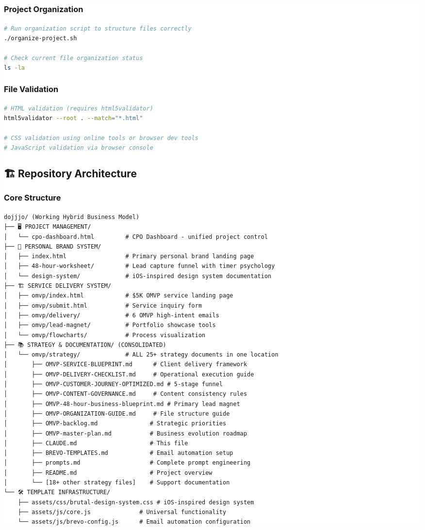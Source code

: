 ### Project Organization
```bash
# Run organization script to structure files correctly
./organize-project.sh

# Check current file organization status
ls -la
```

### File Validation
```bash
# HTML validation (requires html5validator)
html5validator --root . --match="*.html"

# CSS validation using online tools or browser dev tools
# JavaScript validation via browser console
```

## 🏗️ Repository Architecture

### Core Structure
```
dojjjo/ (Working Hybrid Business Model)
├── 🖥️ PROJECT MANAGEMENT/
│   └── cpo-dashboard.html         # CPO Dashboard - unified project control
├── 🎯 PERSONAL BRAND SYSTEM/
│   ├── index.html                 # Primary personal brand landing page
│   ├── 48-hour-worksheet/         # Lead capture funnel with timer psychology
│   └── design-system/             # iOS-inspired design system documentation
├── 🏗️ SERVICE DELIVERY SYSTEM/
│   ├── omvp/index.html            # $5K OMVP service landing page
│   ├── omvp/submit.html           # Service inquiry form
│   ├── omvp/delivery/             # 6 OMVP high-intent emails
│   ├── omvp/lead-magnet/          # Portfolio showcase tools
│   └── omvp/flowcharts/           # Process visualization
├── 📚 STRATEGY & DOCUMENTATION/ (CONSOLIDATED)
│   └── omvp/strategy/             # ALL 25+ strategy documents in one location
│       ├── OMVP-SERVICE-BLUEPRINT.md      # Client delivery framework
│       ├── OMVP-DELIVERY-CHECKLIST.md     # Operational execution guide
│       ├── OMVP-CUSTOMER-JOURNEY-OPTIMIZED.md # 5-stage funnel
│       ├── OMVP-CONTENT-GOVERNANCE.md     # Content consistency rules
│       ├── OMVP-48-hour-business-blueprint.md # Primary lead magnet
│       ├── OMVP-ORGANIZATION-GUIDE.md     # File structure guide
│       ├── OMVP-backlog.md               # Strategic priorities
│       ├── OMVP-master-plan.md           # Business evolution roadmap
│       ├── CLAUDE.md                     # This file
│       ├── BREVO-TEMPLATES.md            # Email automation setup
│       ├── prompts.md                    # Complete prompt engineering
│       ├── README.md                     # Project overview
│       └── [18+ other strategy files]    # Support documentation
└── 🛠️ TEMPLATE INFRASTRUCTURE/
    ├── assets/css/brutal-design-system.css # iOS-inspired design system
    ├── assets/js/core.js              # Universal functionality
    └── assets/js/brevo-config.js      # Email automation configuration
```
